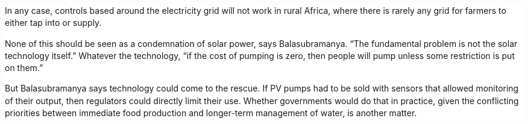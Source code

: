 In any case, controls based around the electricity grid will not work in rural Africa, where there is rarely any grid for farmers to either tap into or supply.

None of this should be seen as a condemnation of solar power, says Balasubramanya. “The fundamental problem is not the solar technology itself.” Whatever the technology, “if the cost of pumping is zero, then people will pump unless some restriction is put on them.”

But Balasubramanya says technology could come to the rescue. If PV pumps had to be sold with sensors that allowed monitoring of their output, then regulators could directly limit their use. Whether governments would do that in practice, given the conflicting priorities between immediate food production and longer-term management of water, is another matter.
